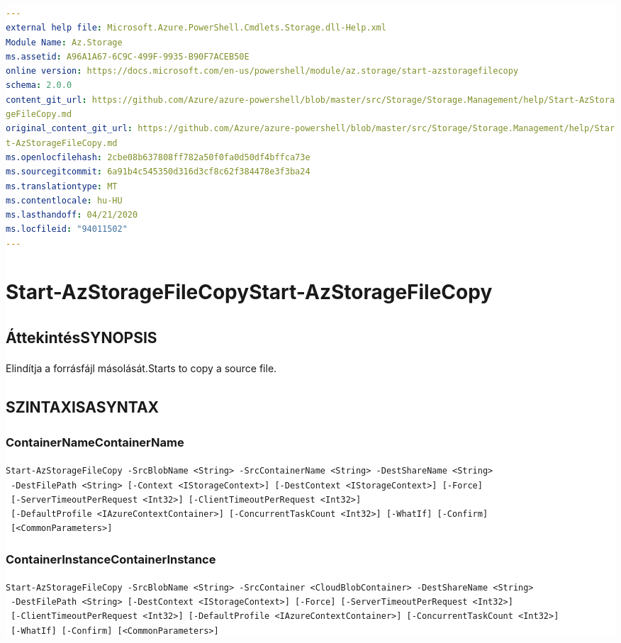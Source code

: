 ```yaml
---
external help file: Microsoft.Azure.PowerShell.Cmdlets.Storage.dll-Help.xml
Module Name: Az.Storage
ms.assetid: A96A1A67-6C9C-499F-9935-B90F7ACEB50E
online version: https://docs.microsoft.com/en-us/powershell/module/az.storage/start-azstoragefilecopy
schema: 2.0.0
content_git_url: https://github.com/Azure/azure-powershell/blob/master/src/Storage/Storage.Management/help/Start-AzStorageFileCopy.md
original_content_git_url: https://github.com/Azure/azure-powershell/blob/master/src/Storage/Storage.Management/help/Start-AzStorageFileCopy.md
ms.openlocfilehash: 2cbe08b637808ff782a50f0fa0d50df4bffca73e
ms.sourcegitcommit: 6a91b4c545350d316d3cf8c62f384478e3f3ba24
ms.translationtype: MT
ms.contentlocale: hu-HU
ms.lasthandoff: 04/21/2020
ms.locfileid: "94011502"
---
```

# <span data-ttu-id="926cc-101">Start-AzStorageFileCopy</span><span class="sxs-lookup"><span data-stu-id="926cc-101">Start-AzStorageFileCopy</span></span>

## <span data-ttu-id="926cc-102">Áttekintés</span><span class="sxs-lookup"><span data-stu-id="926cc-102">SYNOPSIS</span></span>
<span data-ttu-id="926cc-103">Elindítja a forrásfájl másolását.</span><span class="sxs-lookup"><span data-stu-id="926cc-103">Starts to copy a source file.</span></span>

## <span data-ttu-id="926cc-104">SZINTAXISA</span><span class="sxs-lookup"><span data-stu-id="926cc-104">SYNTAX</span></span>

### <span data-ttu-id="926cc-105">ContainerName</span><span class="sxs-lookup"><span data-stu-id="926cc-105">ContainerName</span></span>
```
Start-AzStorageFileCopy -SrcBlobName <String> -SrcContainerName <String> -DestShareName <String>
 -DestFilePath <String> [-Context <IStorageContext>] [-DestContext <IStorageContext>] [-Force]
 [-ServerTimeoutPerRequest <Int32>] [-ClientTimeoutPerRequest <Int32>]
 [-DefaultProfile <IAzureContextContainer>] [-ConcurrentTaskCount <Int32>] [-WhatIf] [-Confirm]
 [<CommonParameters>]
```

### <span data-ttu-id="926cc-106">ContainerInstance</span><span class="sxs-lookup"><span data-stu-id="926cc-106">ContainerInstance</span></span>
```
Start-AzStorageFileCopy -SrcBlobName <String> -SrcContainer <CloudBlobContainer> -DestShareName <String>
 -DestFilePath <String> [-DestContext <IStorageContext>] [-Force] [-ServerTimeoutPerRequest <Int32>]
 [-ClientTimeoutPerRequest <Int32>] [-DefaultProfile <IAzureContextContainer>] [-ConcurrentTaskCount <Int32>]
 [-WhatIf] [-Confirm] [<CommonParameters>]
```
